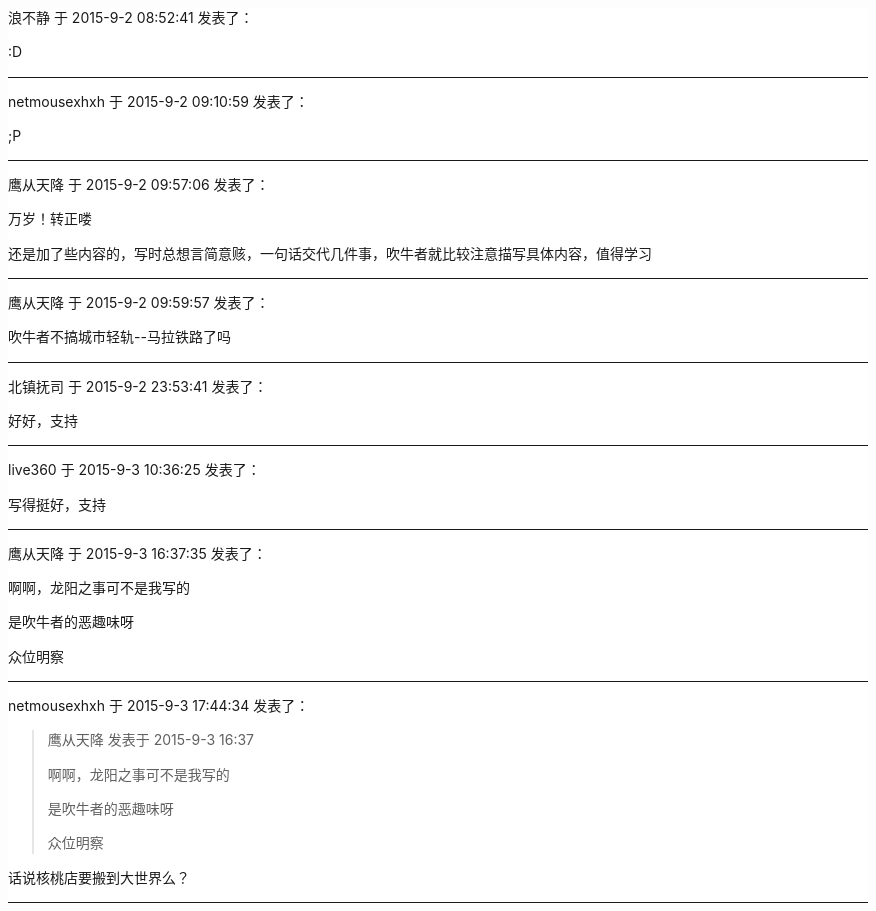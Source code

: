 浪不静 于 2015-9-2 08:52:41 发表了：

:D

---------

netmousexhxh 于 2015-9-2 09:10:59 发表了：

;P

---------

鹰从天降 于 2015-9-2 09:57:06 发表了：

万岁！转正喽

还是加了些内容的，写时总想言简意赅，一句话交代几件事，吹牛者就比较注意描写具体内容，值得学习

---------

鹰从天降 于 2015-9-2 09:59:57 发表了：

吹牛者不搞城市轻轨--马拉铁路了吗

---------

北镇抚司 于 2015-9-2 23:53:41 发表了：

好好，支持

---------

live360 于 2015-9-3 10:36:25 发表了：

写得挺好，支持

---------

鹰从天降 于 2015-9-3 16:37:35 发表了：

啊啊，龙阳之事可不是我写的

是吹牛者的恶趣味呀

众位明察

---------

netmousexhxh 于 2015-9-3 17:44:34 发表了：

> 鹰从天降 发表于 2015-9-3 16:37
> 
> 啊啊，龙阳之事可不是我写的
> 
> 是吹牛者的恶趣味呀
> 
> 众位明察



话说核桃店要搬到大世界么？

---------
